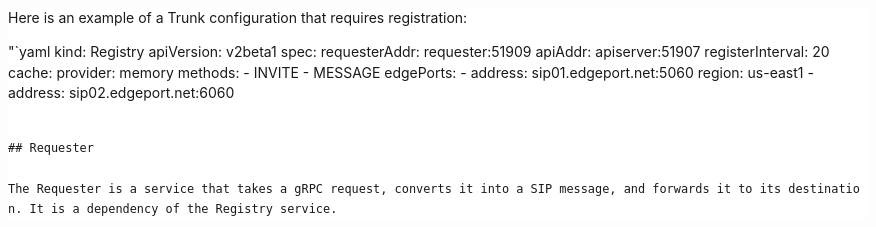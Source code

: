 Here is an example of a Trunk configuration that requires registration:

"`yaml
kind: Registry
apiVersion: v2beta1
spec:
  requesterAddr: requester:51909
  apiAddr: apiserver:51907
  registerInterval: 20
  cache:
    provider: memory
  methods:
    - INVITE
    - MESSAGE
  edgePorts:
    - address: sip01.edgeport.net:5060
      region: us-east1
    - address: sip02.edgeport.net:6060
```

## Requester

The Requester is a service that takes a gRPC request, converts it into a SIP message, and forwards it to its destination. It is a dependency of the Registry service.